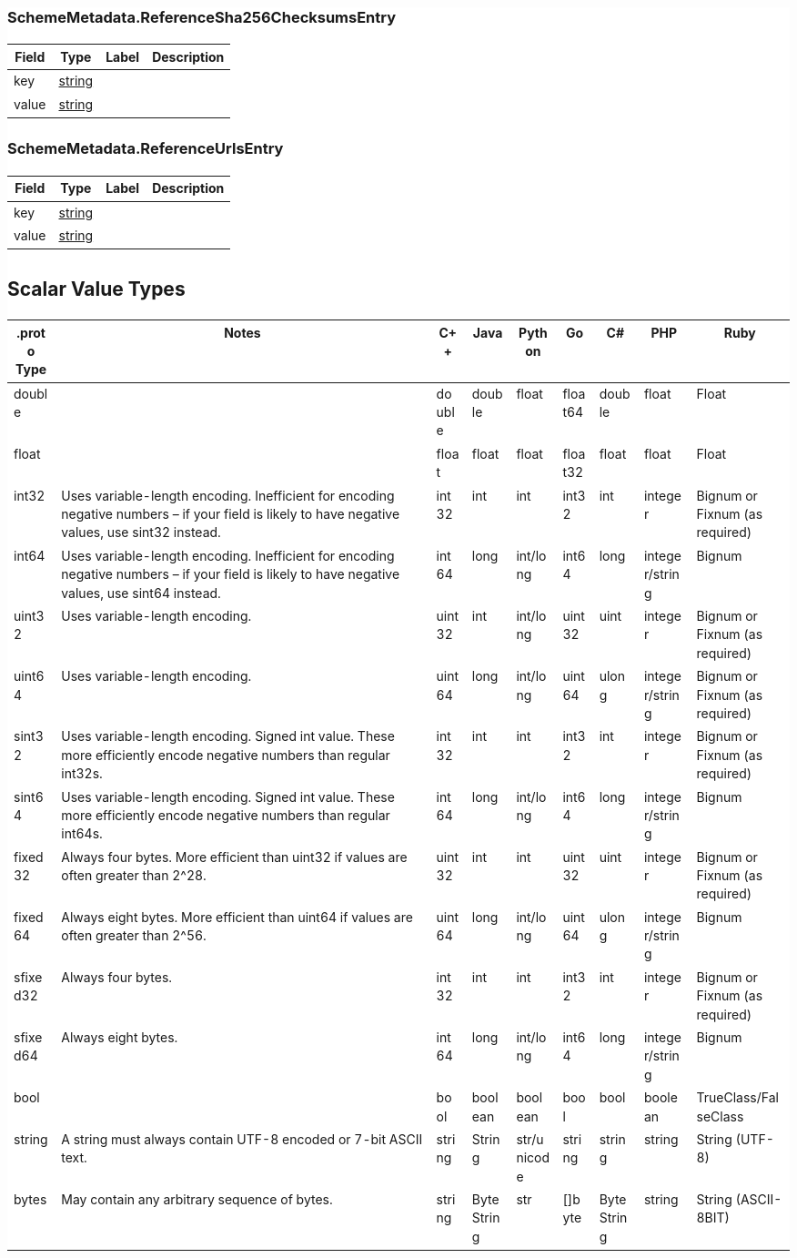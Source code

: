 ### SchemeMetadata.ReferenceSha256ChecksumsEntry



| Field | Type | Label | Description |
| ----- | ---- | ----- | ----------- |
| key | [string](#string) |  |  |
| value | [string](#string) |  |  |






<a name=".SchemeMetadata.ReferenceUrlsEntry"></a>

### SchemeMetadata.ReferenceUrlsEntry



| Field | Type | Label | Description |
| ----- | ---- | ----- | ----------- |
| key | [string](#string) |  |  |
| value | [string](#string) |  |  |





 

 

 

 



## Scalar Value Types

| .proto Type | Notes | C++ | Java | Python | Go | C# | PHP | Ruby |
| ----------- | ----- | --- | ---- | ------ | -- | -- | --- | ---- |
| <a name="double" /> double |  | double | double | float | float64 | double | float | Float |
| <a name="float" /> float |  | float | float | float | float32 | float | float | Float |
| <a name="int32" /> int32 | Uses variable-length encoding. Inefficient for encoding negative numbers – if your field is likely to have negative values, use sint32 instead. | int32 | int | int | int32 | int | integer | Bignum or Fixnum (as required) |
| <a name="int64" /> int64 | Uses variable-length encoding. Inefficient for encoding negative numbers – if your field is likely to have negative values, use sint64 instead. | int64 | long | int/long | int64 | long | integer/string | Bignum |
| <a name="uint32" /> uint32 | Uses variable-length encoding. | uint32 | int | int/long | uint32 | uint | integer | Bignum or Fixnum (as required) |
| <a name="uint64" /> uint64 | Uses variable-length encoding. | uint64 | long | int/long | uint64 | ulong | integer/string | Bignum or Fixnum (as required) |
| <a name="sint32" /> sint32 | Uses variable-length encoding. Signed int value. These more efficiently encode negative numbers than regular int32s. | int32 | int | int | int32 | int | integer | Bignum or Fixnum (as required) |
| <a name="sint64" /> sint64 | Uses variable-length encoding. Signed int value. These more efficiently encode negative numbers than regular int64s. | int64 | long | int/long | int64 | long | integer/string | Bignum |
| <a name="fixed32" /> fixed32 | Always four bytes. More efficient than uint32 if values are often greater than 2^28. | uint32 | int | int | uint32 | uint | integer | Bignum or Fixnum (as required) |
| <a name="fixed64" /> fixed64 | Always eight bytes. More efficient than uint64 if values are often greater than 2^56. | uint64 | long | int/long | uint64 | ulong | integer/string | Bignum |
| <a name="sfixed32" /> sfixed32 | Always four bytes. | int32 | int | int | int32 | int | integer | Bignum or Fixnum (as required) |
| <a name="sfixed64" /> sfixed64 | Always eight bytes. | int64 | long | int/long | int64 | long | integer/string | Bignum |
| <a name="bool" /> bool |  | bool | boolean | boolean | bool | bool | boolean | TrueClass/FalseClass |
| <a name="string" /> string | A string must always contain UTF-8 encoded or 7-bit ASCII text. | string | String | str/unicode | string | string | string | String (UTF-8) |
| <a name="bytes" /> bytes | May contain any arbitrary sequence of bytes. | string | ByteString | str | []byte | ByteString | string | String (ASCII-8BIT) |

